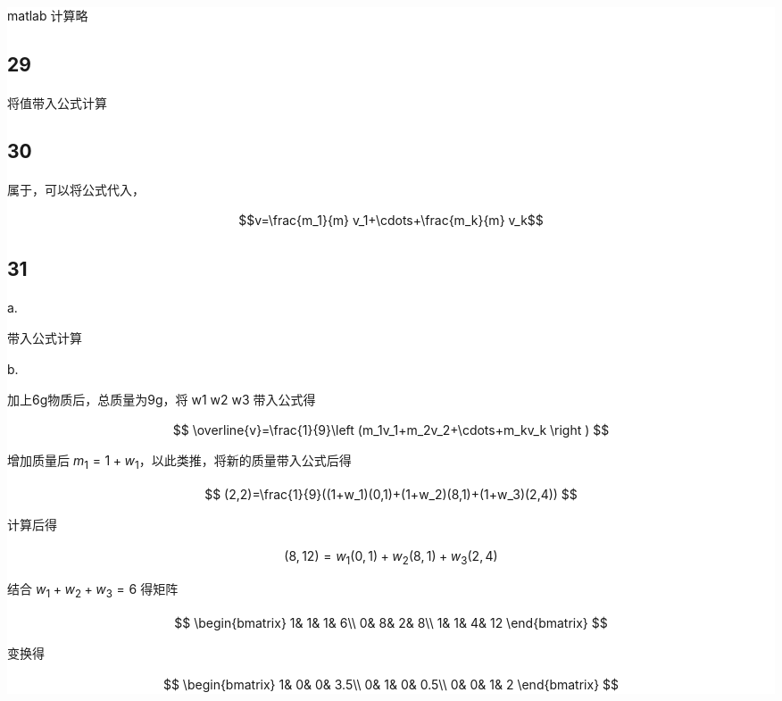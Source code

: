matlab 计算略

## 29

将值带入公式计算

## 30

属于，可以将公式代入，

$$v=\frac{m_1}{m} v_1+\cdots+\frac{m_k}{m} v_k$$

## 31

a. 

带入公式计算

b.

加上6g物质后，总质量为9g，将 w1 w2 w3 带入公式得

$$
\overline{v}=\frac{1}{9}\left (m_1v_1+m_2v_2+\cdots+m_kv_k \right ) 
$$

增加质量后 $m_1=1+w_1$，以此类推，将新的质量带入公式后得

$$
(2,2)=\frac{1}{9}((1+w_1)(0,1)+(1+w_2)(8,1)+(1+w_3)(2,4))
$$

计算后得

$$
(8,12)=w_1(0,1)+w_2(8,1)+w_3(2,4)
$$

结合 $w_1+w_2+w_3=6$ 得矩阵

$$
\begin{bmatrix}
  1&  1&  1& 6\\
  0&  8&  2& 8\\
  1&  1&  4& 12
\end{bmatrix}
$$

变换得

$$
\begin{bmatrix}
  1&  0&  0& 3.5\\
  0&  1&  0& 0.5\\
  0&  0&  1& 2
\end{bmatrix}
$$
